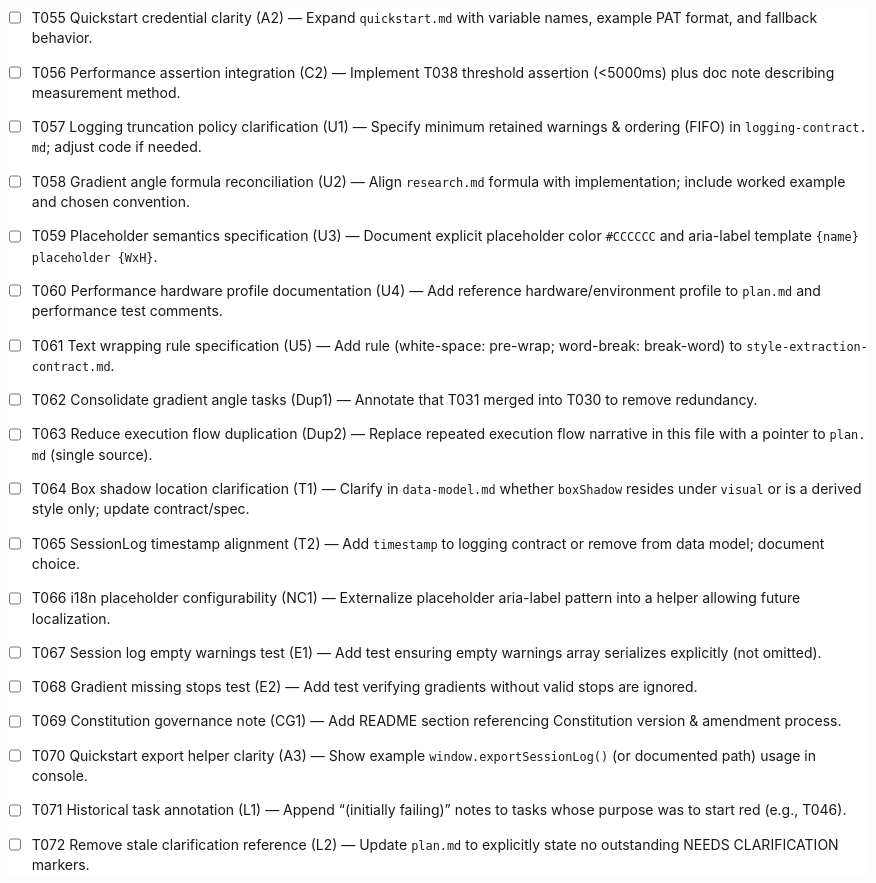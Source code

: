 - [ ] T055 Quickstart credential clarity (A2) — Expand `quickstart.md` with variable names, example PAT format, and fallback behavior.
- [ ] T056 Performance assertion integration (C2) — Implement T038 threshold assertion (<5000ms) plus doc note describing measurement method.
- [ ] T057 Logging truncation policy clarification (U1) — Specify minimum retained warnings & ordering (FIFO) in `logging-contract.md`; adjust code if needed.
- [ ] T058 Gradient angle formula reconciliation (U2) — Align `research.md` formula with implementation; include worked example and chosen convention.
- [ ] T059 Placeholder semantics specification (U3) — Document explicit placeholder color `#CCCCCC` and aria-label template `{name} placeholder {WxH}`.
- [ ] T060 Performance hardware profile documentation (U4) — Add reference hardware/environment profile to `plan.md` and performance test comments.
- [ ] T061 Text wrapping rule specification (U5) — Add rule (white-space: pre-wrap; word-break: break-word) to `style-extraction-contract.md`.
- [ ] T062 Consolidate gradient angle tasks (Dup1) — Annotate that T031 merged into T030 to remove redundancy.
- [ ] T063 Reduce execution flow duplication (Dup2) — Replace repeated execution flow narrative in this file with a pointer to `plan.md` (single source).
- [ ] T064 Box shadow location clarification (T1) — Clarify in `data-model.md` whether `boxShadow` resides under `visual` or is a derived style only; update contract/spec.
- [ ] T065 SessionLog timestamp alignment (T2) — Add `timestamp` to logging contract or remove from data model; document choice.
- [ ] T066 i18n placeholder configurability (NC1) — Externalize placeholder aria-label pattern into a helper allowing future localization.
- [ ] T067 Session log empty warnings test (E1) — Add test ensuring empty warnings array serializes explicitly (not omitted).
- [ ] T068 Gradient missing stops test (E2) — Add test verifying gradients without valid stops are ignored.
- [ ] T069 Constitution governance note (CG1) — Add README section referencing Constitution version & amendment process.
- [ ] T070 Quickstart export helper clarity (A3) — Show example `window.exportSessionLog()` (or documented path) usage in console.
- [ ] T071 Historical task annotation (L1) — Append “(initially failing)” notes to tasks whose purpose was to start red (e.g., T046).
- [ ] T072 Remove stale clarification reference (L2) — Update `plan.md` to explicitly state no outstanding NEEDS CLARIFICATION markers.

